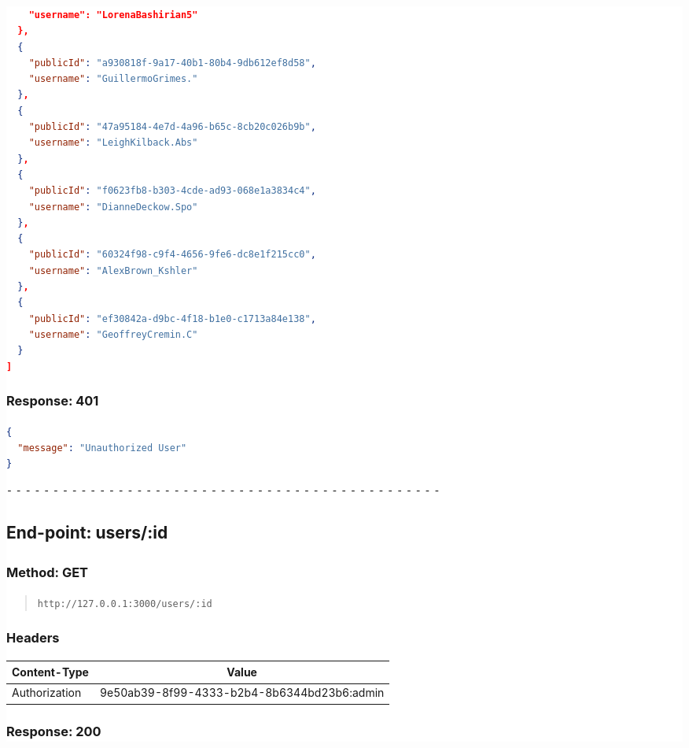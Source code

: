 ```json
    "username": "LorenaBashirian5"
  },
  {
    "publicId": "a930818f-9a17-40b1-80b4-9db612ef8d58",
    "username": "GuillermoGrimes."
  },
  {
    "publicId": "47a95184-4e7d-4a96-b65c-8cb20c026b9b",
    "username": "LeighKilback.Abs"
  },
  {
    "publicId": "f0623fb8-b303-4cde-ad93-068e1a3834c4",
    "username": "DianneDeckow.Spo"
  },
  {
    "publicId": "60324f98-c9f4-4656-9fe6-dc8e1f215cc0",
    "username": "AlexBrown_Kshler"
  },
  {
    "publicId": "ef30842a-d9bc-4f18-b1e0-c1713a84e138",
    "username": "GeoffreyCremin.C"
  }
]
```

### Response: 401

```json
{
  "message": "Unauthorized User"
}
```

⁃ ⁃ ⁃ ⁃ ⁃ ⁃ ⁃ ⁃ ⁃ ⁃ ⁃ ⁃ ⁃ ⁃ ⁃ ⁃ ⁃ ⁃ ⁃ ⁃ ⁃ ⁃ ⁃ ⁃ ⁃ ⁃ ⁃ ⁃ ⁃ ⁃ ⁃ ⁃ ⁃ ⁃ ⁃ ⁃ ⁃ ⁃ ⁃ ⁃ ⁃ ⁃ ⁃ ⁃ ⁃ ⁃ ⁃

## End-point: users/:id

### Method: GET

> ```
> http://127.0.0.1:3000/users/:id
> ```

### Headers

| Content-Type  | Value                                      |
| ------------- | ------------------------------------------ |
| Authorization | 9e50ab39-8f99-4333-b2b4-8b6344bd23b6:admin |

### Response: 200

